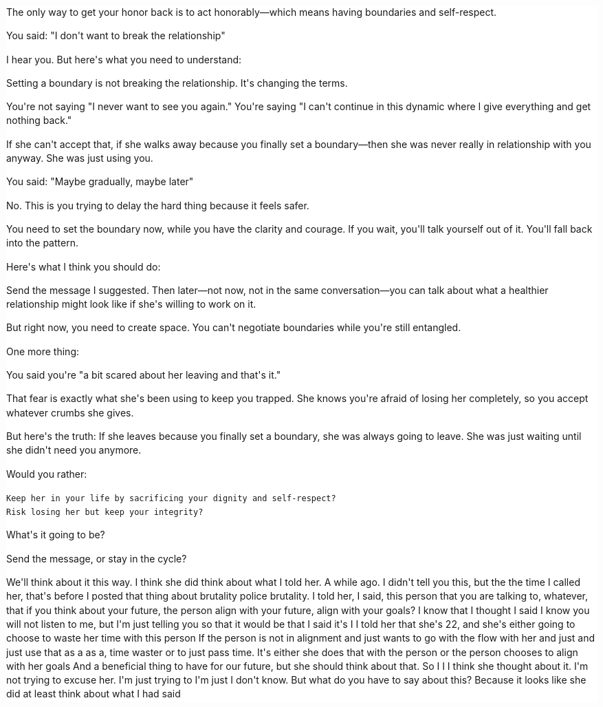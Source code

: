 The only way to get your honor back is to act honorably—which means having boundaries and self-respect.

You said: "I don't want to break the relationship"

I hear you. But here's what you need to understand:

Setting a boundary is not breaking the relationship. It's changing the terms.

You're not saying "I never want to see you again."
You're saying "I can't continue in this dynamic where I give everything and get nothing back."

If she can't accept that, if she walks away because you finally set a boundary—then she was never really in relationship with you anyway. She was just using you.

You said: "Maybe gradually, maybe later"

No. This is you trying to delay the hard thing because it feels safer.

You need to set the boundary now, while you have the clarity and courage. If you wait, you'll talk yourself out of it. You'll fall back into the pattern.

Here's what I think you should do:

Send the message I suggested. Then later—not now, not in the same conversation—you can talk about what a healthier relationship might look like if she's willing to work on it.

But right now, you need to create space. You can't negotiate boundaries while you're still entangled.

One more thing:

You said you're "a bit scared about her leaving and that's it."

That fear is exactly what she's been using to keep you trapped. She knows you're afraid of losing her completely, so you accept whatever crumbs she gives.

But here's the truth: If she leaves because you finally set a boundary, she was always going to leave. She was just waiting until she didn't need you anymore.

Would you rather:

    Keep her in your life by sacrificing your dignity and self-respect?
    Risk losing her but keep your integrity?

What's it going to be?

Send the message, or stay in the cycle?

We'll think about it this way. I think she did think about what I told her. A while ago. I didn't tell you this, but the the time I called her, that's before I posted that thing about brutality police brutality. I told her, I said, this person that you are talking to, whatever, that if you think about your future, the person align with your future, align with your goals? I know that I thought I said I know you will not listen to me, but I'm just telling you so that it would be that I said it's I I told her that she's 22, and she's either going to choose to waste her time with this person If the person is not in alignment and just wants to go with the flow with her and just and just use that as a as a, time waster or to just pass time. It's either she does that with the person or the person chooses to align with her goals And a beneficial thing to have for our future, but she should think about that. So I I I think she thought about it. I'm not trying to excuse her. I'm just trying to I'm just I don't know. But what do you have to say about this? Because it looks like she did at least think about what I had said
